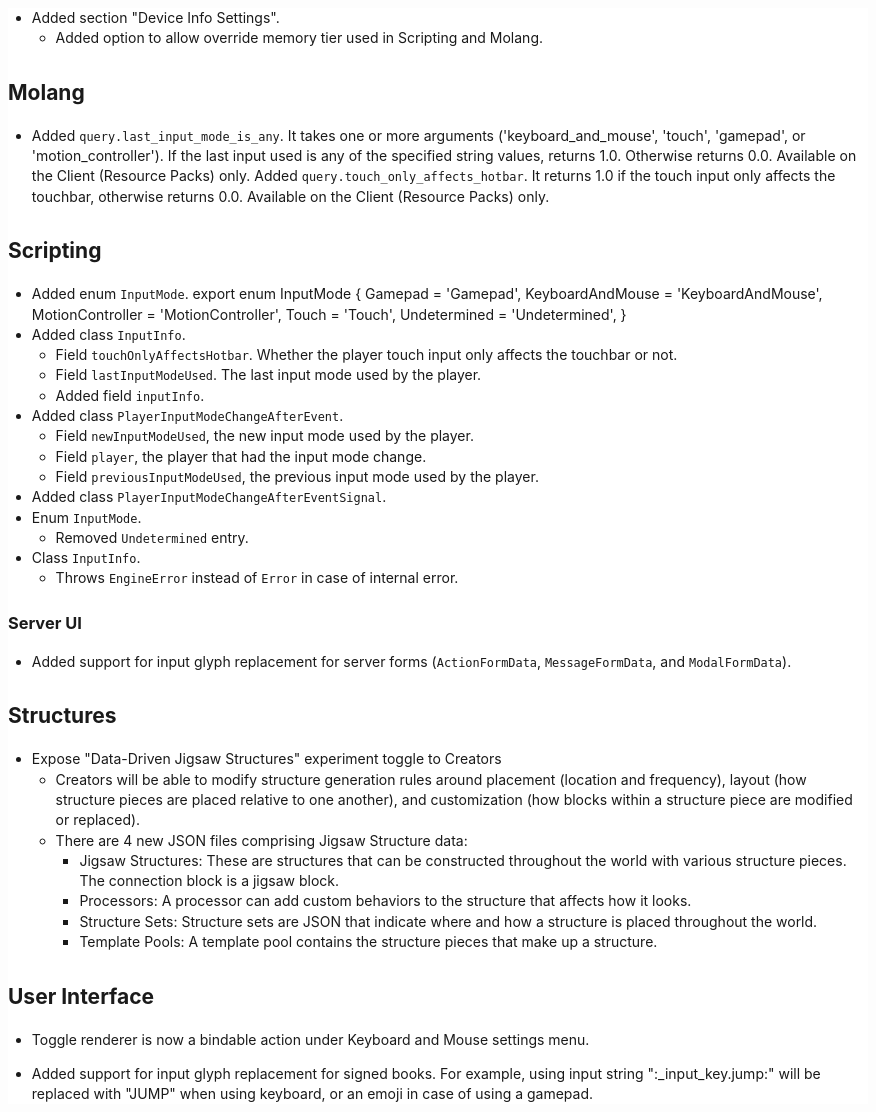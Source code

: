 - Added section "Device Info Settings".
  - Added option to allow override memory tier used in Scripting and Molang.

## Molang

- Added `query.last_input_mode_is_any`. It takes one or more arguments ('keyboard_and_mouse', 'touch', 'gamepad', or 'motion_controller'). If the last input used is any of the specified string values, returns 1.0. Otherwise returns 0.0. Available on the Client (Resource Packs) only. Added `query.touch_only_affects_hotbar`. It returns 1.0 if the touch input only affects the touchbar, otherwise returns 0.0. Available on the Client (Resource Packs) only.

## Scripting

- Added enum `InputMode`. export enum InputMode { Gamepad = 'Gamepad', KeyboardAndMouse = 'KeyboardAndMouse', MotionController = 'MotionController', Touch = 'Touch', Undetermined = 'Undetermined', }
- Added class `InputInfo`.
  - Field `touchOnlyAffectsHotbar`. Whether the player touch input only affects the touchbar or not.
  - Field `lastInputModeUsed`. The last input mode used by the player.
  - Added field `inputInfo`.
- Added class `PlayerInputModeChangeAfterEvent`.
  - Field `newInputModeUsed`, the new input mode used by the player.
  - Field `player`, the player that had the input mode change.
  - Field `previousInputModeUsed`, the previous input mode used by the player.
- Added class `PlayerInputModeChangeAfterEventSignal`.
- Enum `InputMode`.
  - Removed `Undetermined` entry.
- Class `InputInfo`.
  - Throws `EngineError` instead of `Error` in case of internal error.

### Server UI

- Added support for input glyph replacement for server forms (`ActionFormData`, `MessageFormData`, and `ModalFormData`).

## Structures

- Expose "Data-Driven Jigsaw Structures" experiment toggle to Creators
  - Creators will be able to modify structure generation rules around placement (location and frequency), layout (how structure pieces are placed relative to one another), and customization (how blocks within a structure piece are modified or replaced).
  - There are 4 new JSON files comprising Jigsaw Structure data:
    - Jigsaw Structures: These are structures that can be constructed throughout the world with various structure pieces. The connection block is a jigsaw block.
    - Processors: A processor can add custom behaviors to the structure that affects how it looks.
    - Structure Sets: Structure sets are JSON that indicate where and how a structure is placed throughout the world.
    - Template Pools: A template pool contains the structure pieces that make up a structure.

## User Interface

- Toggle renderer is now a bindable action under Keyboard and Mouse settings menu.

- Added support for input glyph replacement for signed books. For example, using input string ":\_input_key.jump:" will be replaced with "JUMP" when using keyboard, or an emoji in case of using a gamepad.
